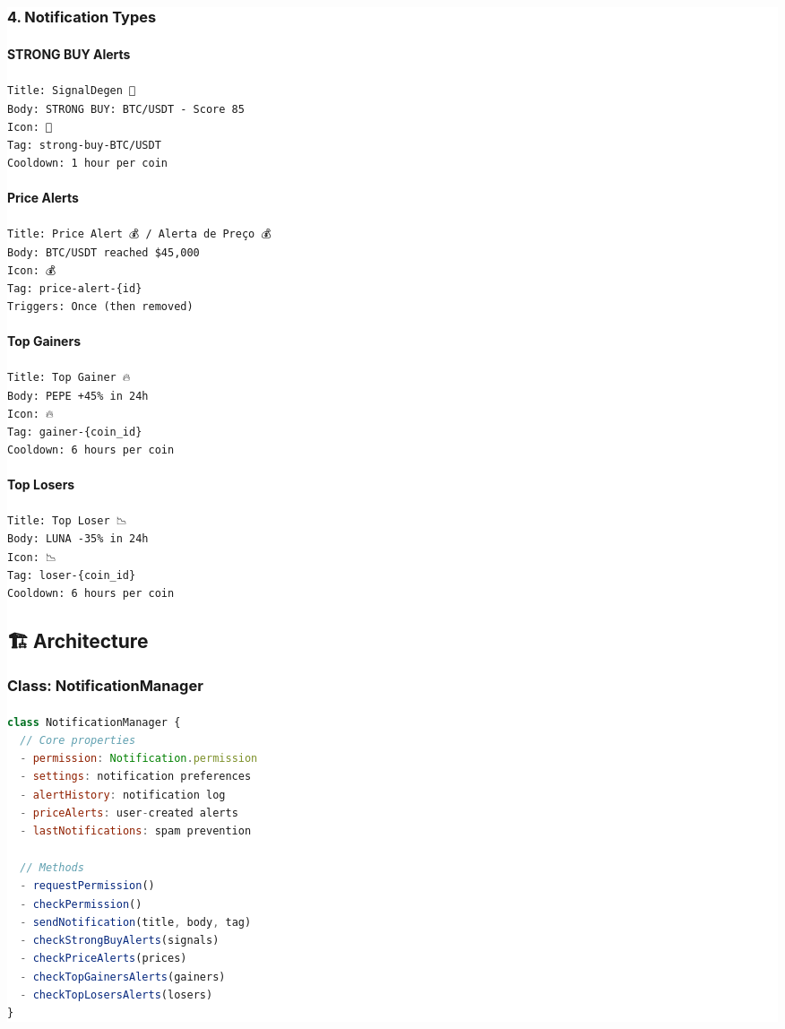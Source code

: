 ### 4. Notification Types

#### STRONG BUY Alerts
```
Title: SignalDegen 🚀
Body: STRONG BUY: BTC/USDT - Score 85
Icon: 🚀
Tag: strong-buy-BTC/USDT
Cooldown: 1 hour per coin
```

#### Price Alerts
```
Title: Price Alert 💰 / Alerta de Preço 💰
Body: BTC/USDT reached $45,000
Icon: 💰
Tag: price-alert-{id}
Triggers: Once (then removed)
```

#### Top Gainers
```
Title: Top Gainer 🔥
Body: PEPE +45% in 24h
Icon: 🔥
Tag: gainer-{coin_id}
Cooldown: 6 hours per coin
```

#### Top Losers
```
Title: Top Loser 📉
Body: LUNA -35% in 24h
Icon: 📉
Tag: loser-{coin_id}
Cooldown: 6 hours per coin
```

## 🏗️ Architecture

### Class: NotificationManager

```javascript
class NotificationManager {
  // Core properties
  - permission: Notification.permission
  - settings: notification preferences
  - alertHistory: notification log
  - priceAlerts: user-created alerts
  - lastNotifications: spam prevention

  // Methods
  - requestPermission()
  - checkPermission()
  - sendNotification(title, body, tag)
  - checkStrongBuyAlerts(signals)
  - checkPriceAlerts(prices)
  - checkTopGainersAlerts(gainers)
  - checkTopLosersAlerts(losers)
}
```
